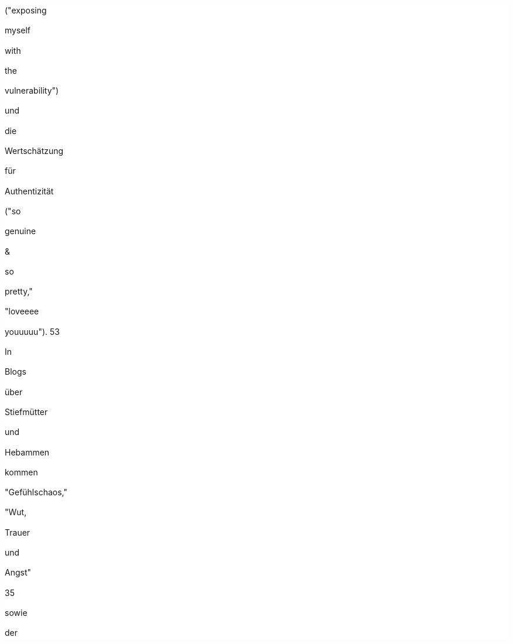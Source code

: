 ("exposing

myself

with

the

vulnerability")

und

die

Wertschätzung

für

Authentizität

("so

genuine

&

so

pretty,"

"loveeee

youuuuu").
53

In

Blogs

über

Stiefmütter

und

Hebammen

kommen

"Gefühlschaos,"

"Wut,

Trauer

und

Angst"

35

sowie

der
